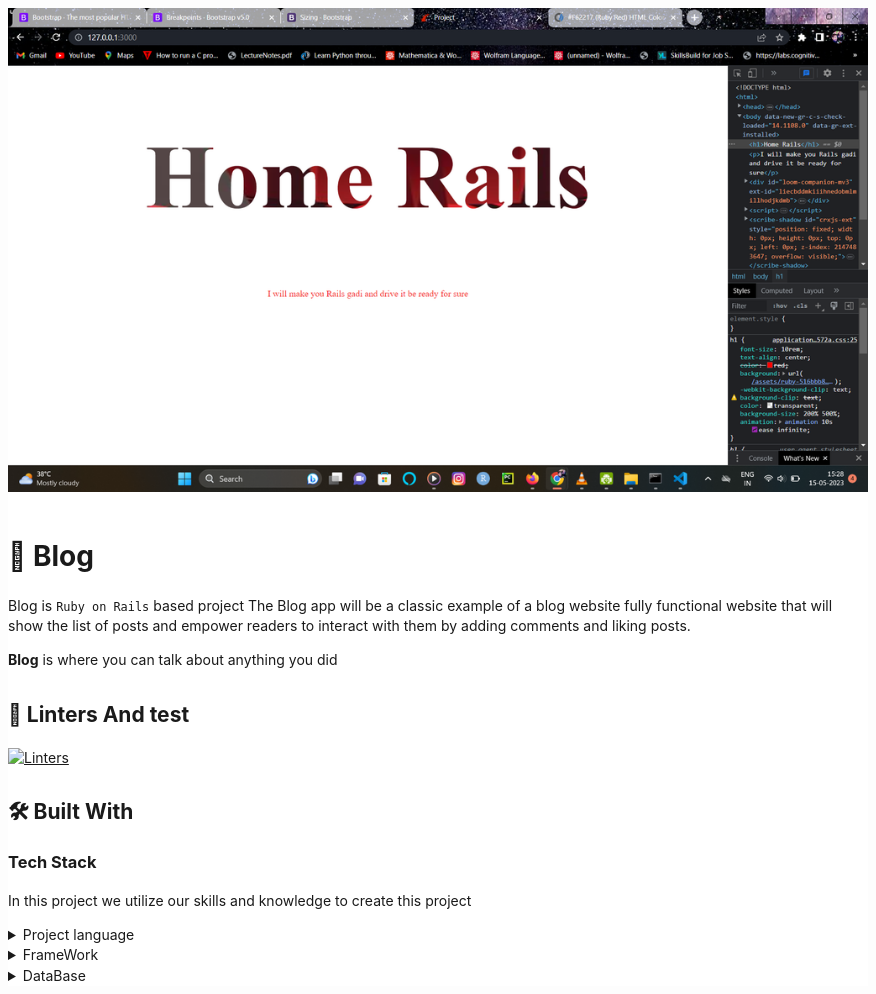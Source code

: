   <img src="./personal-branding/app.png" alt="logo" width="100%"  height="auto" />


# 📖 Blog <a name="about-project"></a>

Blog is `Ruby on Rails`  based project 
The Blog app will be a classic example of a blog website fully functional website that will show the list of posts and empower readers to interact with them by adding comments and liking posts.

**Blog** is where you can talk about anything you did

## 🧪 Linters And test <a name="linters"></a>
[![Linters](https://github.com/PowerLevel9000/Blog/actions/workflows/linters.yml/badge.svg)](https://github.com/PowerLevel9000/Blog/actions/workflows/linters.yml)

## 🛠 Built With <a name="built-with"></a>

### Tech Stack <a name="tech-stack"></a>

In this project we utilize our skills and knowledge to create this project

<details><summary>Project language </summary></details>

<details><summary>FrameWork</summary></details>

<details><summary>DataBase</summary></details>
